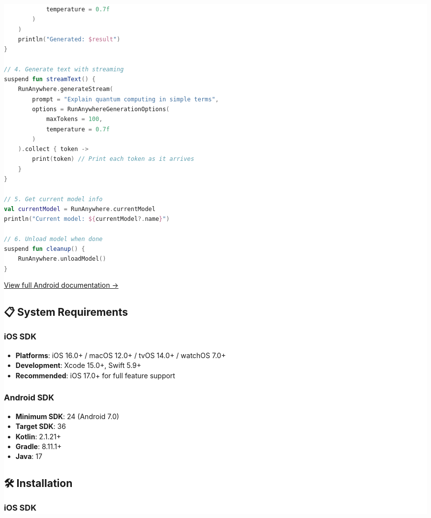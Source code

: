 ```kotlin
            temperature = 0.7f
        )
    )
    println("Generated: $result")
}

// 4. Generate text with streaming
suspend fun streamText() {
    RunAnywhere.generateStream(
        prompt = "Explain quantum computing in simple terms",
        options = RunAnywhereGenerationOptions(
            maxTokens = 100,
            temperature = 0.7f
        )
    ).collect { token ->
        print(token) // Print each token as it arrives
    }
}

// 5. Get current model info
val currentModel = RunAnywhere.currentModel
println("Current model: ${currentModel?.name}")

// 6. Unload model when done
suspend fun cleanup() {
    RunAnywhere.unloadModel()
}
```

[View full Android documentation →](sdk/runanywhere-kotlin/)

## 📋 System Requirements

### iOS SDK
- **Platforms**: iOS 16.0+ / macOS 12.0+ / tvOS 14.0+ / watchOS 7.0+
- **Development**: Xcode 15.0+, Swift 5.9+
- **Recommended**: iOS 17.0+ for full feature support

### Android SDK
- **Minimum SDK**: 24 (Android 7.0)
- **Target SDK**: 36
- **Kotlin**: 2.1.21+
- **Gradle**: 8.11.1+
- **Java**: 17

## 🛠️ Installation

### iOS SDK
